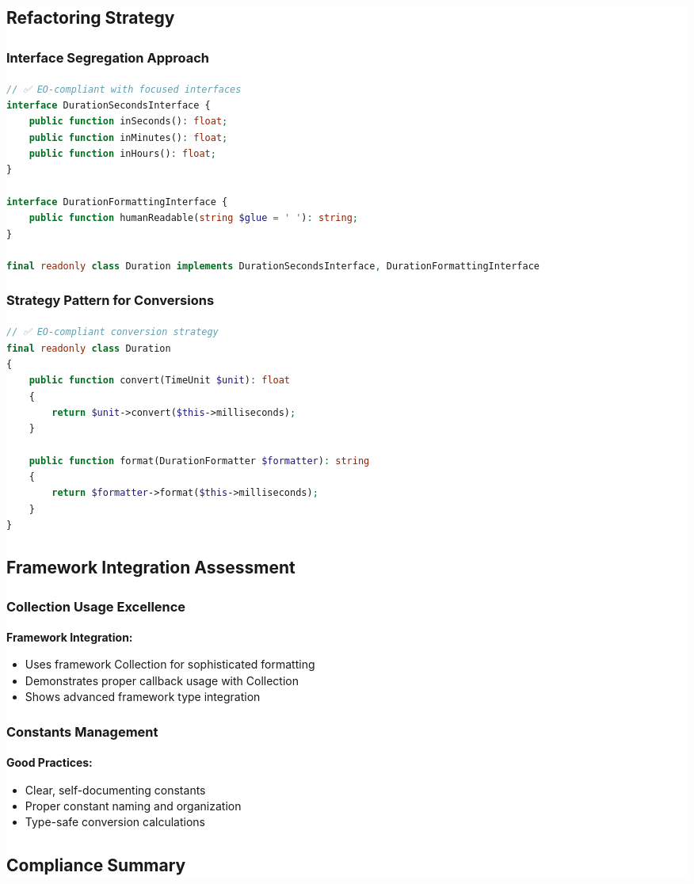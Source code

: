 ## Refactoring Strategy

### Interface Segregation Approach
```php
// ✅ EO-compliant with focused interfaces
interface DurationSecondsInterface {
    public function inSeconds(): float;
    public function inMinutes(): float;
    public function inHours(): float;
}

interface DurationFormattingInterface {
    public function humanReadable(string $glue = ' '): string;
}

final readonly class Duration implements DurationSecondsInterface, DurationFormattingInterface
```

### Strategy Pattern for Conversions
```php
// ✅ EO-compliant conversion strategy
final readonly class Duration
{
    public function convert(TimeUnit $unit): float
    {
        return $unit->convert($this->milliseconds);
    }
    
    public function format(DurationFormatter $formatter): string
    {
        return $formatter->format($this->milliseconds);
    }
}
```

## Framework Integration Assessment

### Collection Usage Excellence
**Framework Integration:**
- Uses framework Collection for sophisticated formatting
- Demonstrates proper callback usage with Collection
- Shows advanced framework type integration

### Constants Management
**Good Practices:**
- Clear, self-documenting constants
- Proper constant naming and organization
- Type-safe conversion calculations

## Compliance Summary
